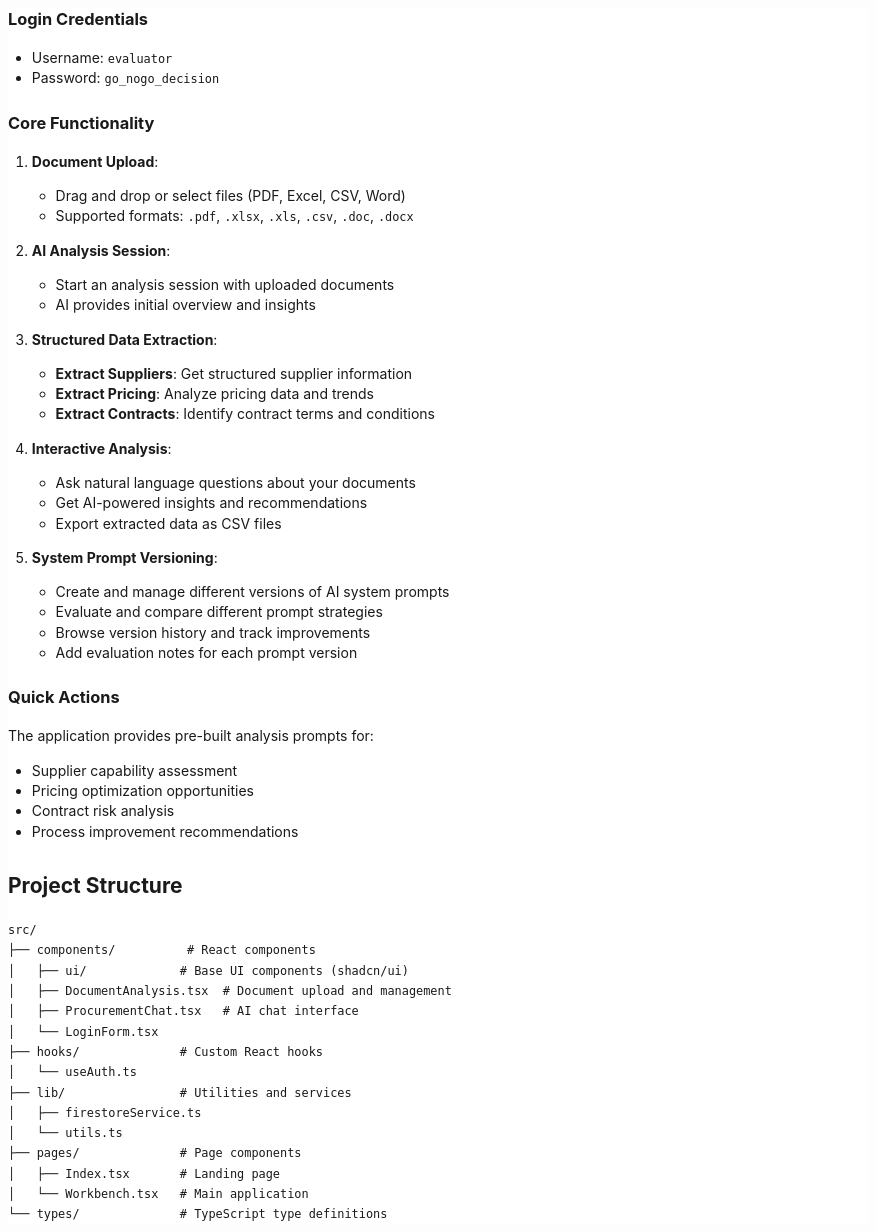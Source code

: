 ### Login Credentials
- Username: `evaluator`
- Password: `go_nogo_decision`

### Core Functionality

1. **Document Upload**: 
   - Drag and drop or select files (PDF, Excel, CSV, Word)
   - Supported formats: `.pdf`, `.xlsx`, `.xls`, `.csv`, `.doc`, `.docx`

2. **AI Analysis Session**:
   - Start an analysis session with uploaded documents
   - AI provides initial overview and insights

3. **Structured Data Extraction**:
   - **Extract Suppliers**: Get structured supplier information
   - **Extract Pricing**: Analyze pricing data and trends
   - **Extract Contracts**: Identify contract terms and conditions

4. **Interactive Analysis**:
   - Ask natural language questions about your documents
   - Get AI-powered insights and recommendations
   - Export extracted data as CSV files

5. **System Prompt Versioning**:
   - Create and manage different versions of AI system prompts
   - Evaluate and compare different prompt strategies
   - Browse version history and track improvements
   - Add evaluation notes for each prompt version

### Quick Actions

The application provides pre-built analysis prompts for:
- Supplier capability assessment
- Pricing optimization opportunities
- Contract risk analysis
- Process improvement recommendations

## Project Structure

```
src/
├── components/          # React components
│   ├── ui/             # Base UI components (shadcn/ui)
│   ├── DocumentAnalysis.tsx  # Document upload and management
│   ├── ProcurementChat.tsx   # AI chat interface
│   └── LoginForm.tsx
├── hooks/              # Custom React hooks
│   └── useAuth.ts
├── lib/                # Utilities and services
│   ├── firestoreService.ts
│   └── utils.ts
├── pages/              # Page components
│   ├── Index.tsx       # Landing page
│   └── Workbench.tsx   # Main application
└── types/              # TypeScript type definitions
```
